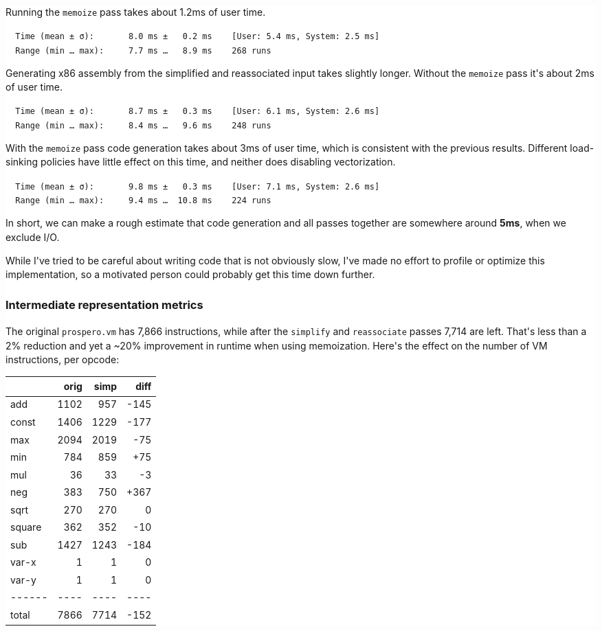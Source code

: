 Running the `memoize` pass takes about 1.2ms of user time.

```
  Time (mean ± σ):       8.0 ms ±   0.2 ms    [User: 5.4 ms, System: 2.5 ms]
  Range (min … max):     7.7 ms …   8.9 ms    268 runs
```

Generating x86 assembly from the simplified and reassociated input takes
slightly longer. Without the `memoize` pass it's about 2ms of user time.

```
  Time (mean ± σ):       8.7 ms ±   0.3 ms    [User: 6.1 ms, System: 2.6 ms]
  Range (min … max):     8.4 ms …   9.6 ms    248 runs
```

With the `memoize` pass code generation takes about 3ms of user time, which is
consistent with the previous results. Different load-sinking policies have little
effect on this time, and neither does disabling vectorization.

```
  Time (mean ± σ):       9.8 ms ±   0.3 ms    [User: 7.1 ms, System: 2.6 ms]
  Range (min … max):     9.4 ms …  10.8 ms    224 runs
```

In short, we can make a rough estimate that code generation and all passes
together are somewhere around **5ms**, when we exclude I/O.

While I've tried to be careful about writing code that is not obviously slow,
I've made no effort to profile or optimize this implementation, so a motivated
person could probably get this time down further.

### Intermediate representation metrics

The original `prospero.vm` has 7,866 instructions, while after the `simplify`
and `reassociate` passes 7,714 are left. That's less than a 2% reduction and yet
a ~20% improvement in runtime when using memoization. Here's the effect on the
number of VM instructions, per opcode:

|        | orig | simp | diff |
| ------ | ---: | ---: | ---: |
| add    | 1102 |  957 | -145 |
| const  | 1406 | 1229 | -177 |
| max    | 2094 | 2019 |  -75 |
| min    |  784 |  859 |  +75 |
| mul    |   36 |   33 |   -3 |
| neg    |  383 |  750 | +367 |
| sqrt   |  270 |  270 |    0 |
| square |  362 |  352 |  -10 |
| sub    | 1427 | 1243 | -184 |
| var-x  |    1 |    1 |    0 |
| var-y  |    1 |    1 |    0 |
| ------ | ---- | ---- | ---- |
| total  | 7866 | 7714 | -152 |


[prospero-challenge]: https://www.mattkeeter.com/projects/prospero/
[Constructive Solid Geometry]: https://en.wikipedia.org/wiki/Constructive_solid_geometry
[Cranelift]: https://cranelift.dev/
[Wasmtime]: https://wasmtime.dev/
[SSRA]: https://www.mattkeeter.com/blog/2022-10-04-ssra/
[agner-manuals]: https://www.agner.org/optimize/#manuals
[agner-vol2]: https://www.agner.org/optimize/optimizing_assembly.pdf
[Netpbm]: https://netpbm.sourceforge.net/
[another exercise]: https://jamey.thesharps.us/2011/11/18/heuristic-search-flood-it/
[hyperfine]: https://github.com/sharkdp/hyperfine
[cpu-isolation]: https://github.com/bytecodealliance/sightglass/blob/main/docs/cpu-isolation.md
[`rsqrtps`]: https://www.felixcloutier.com/x86/rsqrtps
[`movmskps`]: https://www.felixcloutier.com/x86/movmskps